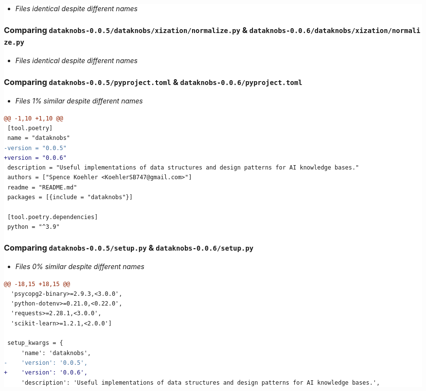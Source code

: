  * *Files identical despite different names*

### Comparing `dataknobs-0.0.5/dataknobs/xization/normalize.py` & `dataknobs-0.0.6/dataknobs/xization/normalize.py`

 * *Files identical despite different names*

### Comparing `dataknobs-0.0.5/pyproject.toml` & `dataknobs-0.0.6/pyproject.toml`

 * *Files 1% similar despite different names*

```diff
@@ -1,10 +1,10 @@
 [tool.poetry]
 name = "dataknobs"
-version = "0.0.5"
+version = "0.0.6"
 description = "Useful implementations of data structures and design patterns for AI knowledge bases."
 authors = ["Spence Koehler <KoehlerSB747@gmail.com>"]
 readme = "README.md"
 packages = [{include = "dataknobs"}]
 
 [tool.poetry.dependencies]
 python = "^3.9"
```

### Comparing `dataknobs-0.0.5/setup.py` & `dataknobs-0.0.6/setup.py`

 * *Files 0% similar despite different names*

```diff
@@ -18,15 +18,15 @@
  'psycopg2-binary>=2.9.3,<3.0.0',
  'python-dotenv>=0.21.0,<0.22.0',
  'requests>=2.28.1,<3.0.0',
  'scikit-learn>=1.2.1,<2.0.0']
 
 setup_kwargs = {
     'name': 'dataknobs',
-    'version': '0.0.5',
+    'version': '0.0.6',
     'description': 'Useful implementations of data structures and design patterns for AI knowledge bases.',
```